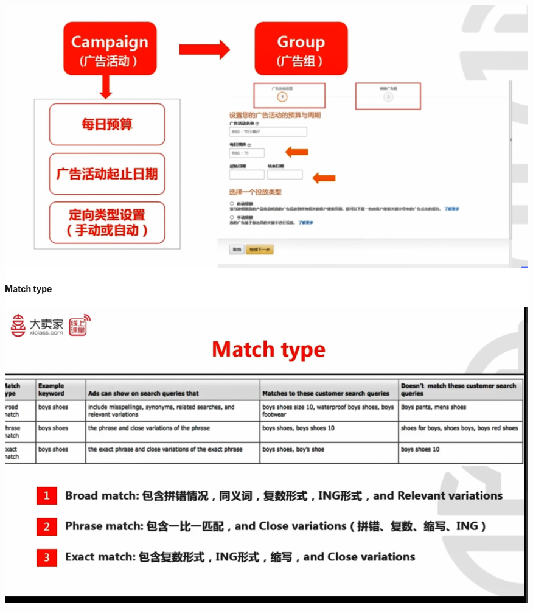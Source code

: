 ![image-20210119193915960](assets/image-20210119193915960.png)

#### Match type

![image-20210120102427513](assets/image-20210120102427513.png)
